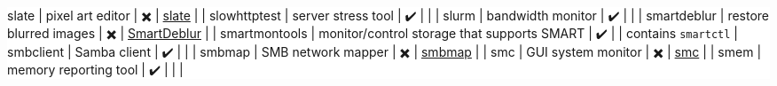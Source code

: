 slate | pixel art editor | :heavy_multiplication_x: | [slate](https://github.com/mitchcurtis/slate) | |
slowhttptest | server stress tool | :heavy_check_mark: | | |
slurm | bandwidth monitor | :heavy_check_mark: | | |
smartdeblur | restore blurred images | :heavy_multiplication_x: | [SmartDeblur](https://github.com/Y-Vladimir/SmartDeblur) | |
smartmontools | monitor/control storage that supports SMART | :heavy_check_mark: | | contains `smartctl` |
smbclient | Samba client | :heavy_check_mark: | | |
smbmap | SMB network mapper | :heavy_multiplication_x: | [smbmap](https://github.com/ShawnDEvans/smbmap) | |
smc | GUI system monitor | :heavy_multiplication_x: | [smc](https://github.com/hakandundar34coding/system-monitoring-center) | |
smem | memory reporting tool | :heavy_check_mark: | | |

